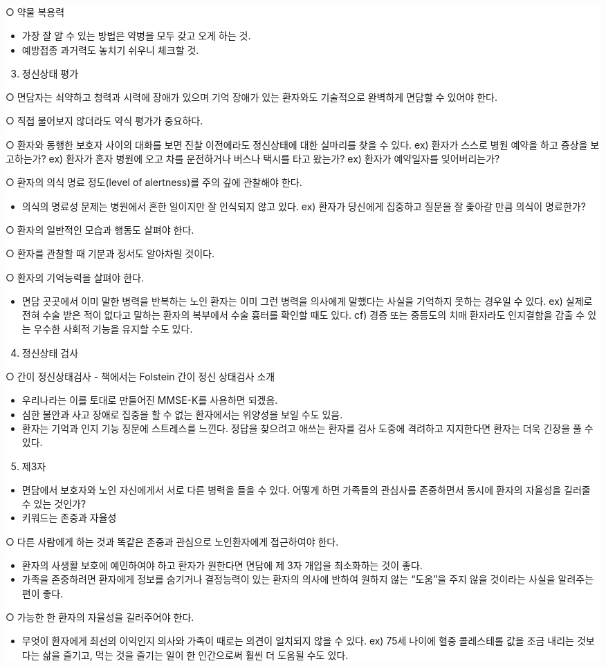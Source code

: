 ○ 약물 복용력
- 가장 잘 알 수 있는 방법은 약병을 모두 갖고 오게 하는 것.
- 예방접종 과거력도 놓치기 쉬우니 체크할 것.


3. 정신상태 평가

○ 면담자는 쇠약하고 청력과 시력에 장애가 있으며 기억 장애가 있는 환자와도 기술적으로 완벽하게 면담할 수 있어야 한다.

○ 직접 물어보지 않더라도 약식 평가가 중요하다.

○ 환자와 동행한 보호자 사이의 대화를 보면 진찰 이전에라도 정신상태에 대한 실마리를 찾을 수 있다.
ex) 환자가 스스로 병원 예약을 하고 증상을 보고하는가?
ex) 환자가 혼자 병원에 오고 차를 운전하거나 버스나 택시를 타고 왔는가?
ex) 환자가 예약일자를 잊어버리는가?

○ 환자의 의식 명료 정도(level of alertness)를 주의 깊에 관찰해야 한다.
- 의식의 명료성 문제는 병원에서 흔한 일이지만 잘 인식되지 않고 있다.
ex) 환자가 당신에게 집중하고 질문을 잘 좇아갈 만큼 의식이 명료한가?

○ 환자의 일반적인 모습과 행동도 살펴야 한다.

○ 환자를 관찰할 때 기분과 정서도 알아차릴 것이다.

○ 환자의 기억능력을 살펴야 한다.
- 면담 곳곳에서 이미 말한 병력을 반복하는 노인 환자는 이미 그런 병력을 의사에게 말했다는 사실을 기억하지 못하는 경우일 수 있다.
ex) 실제로 전혀 수술 받은 적이 없다고 말하는 환자의 복부에서 수술 흉터를 확인할 때도 있다.
cf) 경증 또는 중등도의 치매 환자라도 인지결함을 감출 수 있는 우수한 사회적 기능을 유지할 수도 있다.


4. 정신상태 검사

○ 간이 정신상태검사 - 책에서는 Folstein 간이 정신 상태검사 소개
- 우리나라는 이를 토대로 만들어진 MMSE-K를 사용하면 되겠음.
- 심한 불안과 사고 장애로 집중을 할 수 없는 환자에서는 위양성을 보일 수도 있음.
- 환자는 기억과 인지 기능 징문에 스트레스를 느낀다. 정답을 찾으려고 애쓰는 환자를 검사 도중에 격려하고 지지한다면 환자는 더욱 긴장을 풀 수 있다.


5. 제3자

- 면담에서 보호자와 노인 자신에게서 서로 다른 병력을 들을 수 있다. 어떻게 하면 가족들의 관심사를 존중하면서 동시에 환자의 자율성을 길러줄 수 있는 것인가?
- 키워드는 존중과 자율성

○ 다른 사람에게 하는 것과 똑같은 존중과 관심으로 노인환자에게 접근하여야 한다.
- 환자의 사생활 보호에 예민하여야 하고 환자가 원한다면 면담에 제 3자 개입을 최소화하는 것이 좋다.
- 가족을 존중하려면 환자에게 정보를 숨기거나 결정능력이 있는 환자의 의사에 반하여 원하지 않는 “도움”을 주지 않을 것이라는 사실을 알려주는 편이 좋다.

○ 가능한 한 환자의 자율성을 길러주어야 한다.
- 무엇이 환자에게 최선의 이익인지 의사와 가족이 때로는 의견이 일치되지 않을 수 있다.
ex) 75세 나이에 혈중 콜레스테롤 값을 조금 내리는 것보다는 삶을 즐기고, 먹는 것을 즐기는 일이 한 인간으로써 훨씬 더 도움될 수도 있다.


